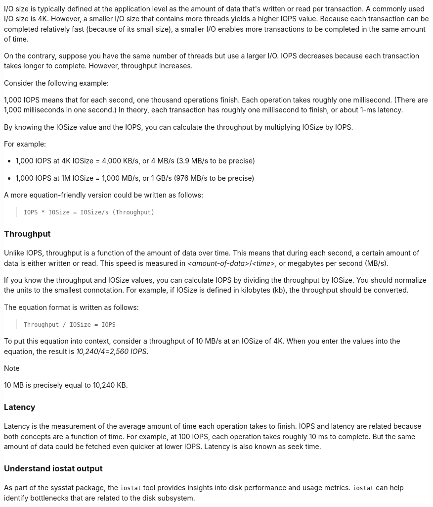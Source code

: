 I/O size is typically defined at the application level as the amount of data that's written or read per transaction. A commonly used I/O size is 4K. However, a smaller I/O size that contains more threads yields a higher IOPS value. Because each transaction can be completed relatively fast (because of its small size), a smaller I/O enables more transactions to be completed in the same amount of time.

On the contrary, suppose you have the same number of threads but use a larger I/O. IOPS decreases because each transaction takes longer to complete. However, throughput increases.

Consider the following example:

1,000 IOPS means that for each second, one thousand operations finish. Each operation takes roughly one millisecond. (There are 1,000 milliseconds in one second.) In theory, each transaction has roughly one millisecond to finish, or about 1-ms latency.

By knowing the IOSize value and the IOPS, you can calculate the throughput by multiplying IOSize by IOPS.

For example:

- 1,000 IOPS at 4K IOSize = 4,000 KB/s, or 4 MB/s (3.9 MB/s to be precise)

- 1,000 IOPS at 1M IOSize = 1,000 MB/s, or 1 GB/s (976 MB/s to be precise)

A more equation-friendly version could be written as follows:

> `IOPS * IOSize = IOSize/s (Throughput)`

### Throughput

Unlike IOPS, throughput is a function of the amount of data over time. This means that during each second, a certain amount of data is either written or read. This speed is measured in *\<amount-of-data>*/*\<time>*, or megabytes per second (MB/s).

If you know the throughput and IOSize values, you can calculate IOPS by dividing the throughput by IOSize. You should normalize the units to the smallest connotation. For example, if IOSize is defined in kilobytes (kb), the throughput should be converted.

The equation format is written as follows:

> `Throughput / IOSize = IOPS`

To put this equation into context, consider a throughput of 10 MB/s at an IOSize of 4K. When you enter the values into the equation, the result is *10,240/4=2,560 IOPS*.

> [!NOTE]
> 10 MB is precisely equal to 10,240 KB.

### Latency

Latency is the measurement of the average amount of time each operation takes to finish. IOPS and latency are related because both concepts are a function of time. For example, at 100 IOPS, each operation takes roughly 10 ms to complete. But the same amount of data could be fetched even quicker at lower IOPS. Latency is also known as seek time.

### Understand iostat output

As part of the sysstat package, the `iostat` tool provides insights into disk performance and usage metrics. `iostat` can help identify bottlenecks that are related to the disk subsystem.
